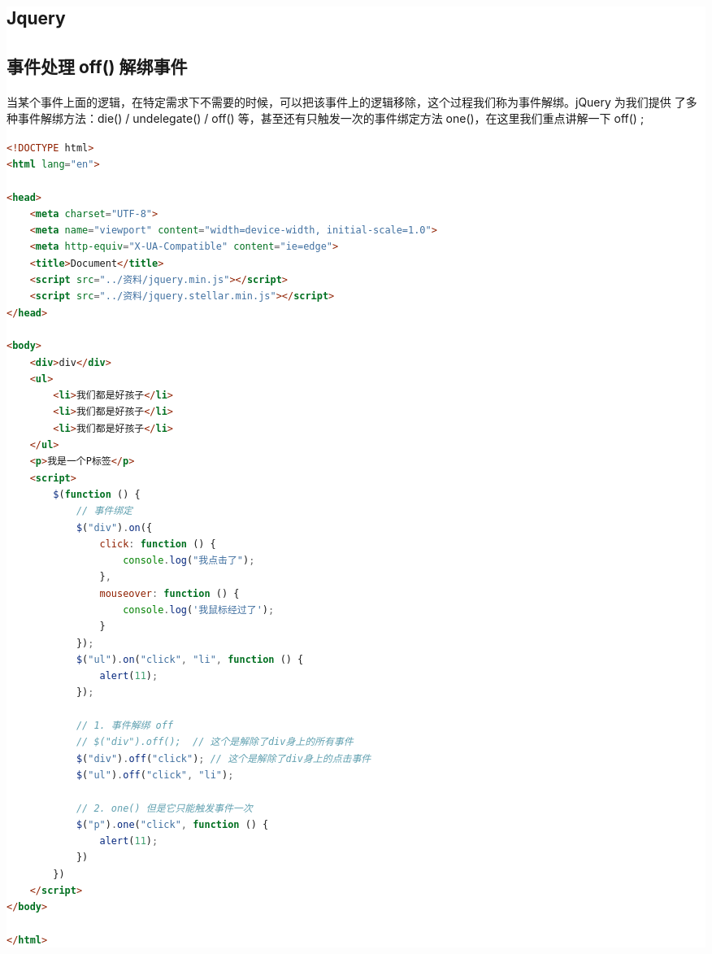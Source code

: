 ## Jquery

## 事件处理 off() 解绑事件

​	当某个事件上面的逻辑，在特定需求下不需要的时候，可以把该事件上的逻辑移除，这个过程我们称为事件解绑。jQuery 为我们提供 了多种事件解绑方法：die() / undelegate() / off() 等，甚至还有只触发一次的事件绑定方法 one()，在这里我们重点讲解一下 off() ;

```html
<!DOCTYPE html>
<html lang="en">

<head>
    <meta charset="UTF-8">
    <meta name="viewport" content="width=device-width, initial-scale=1.0">
    <meta http-equiv="X-UA-Compatible" content="ie=edge">
    <title>Document</title>
    <script src="../资料/jquery.min.js"></script>
    <script src="../资料/jquery.stellar.min.js"></script>
</head>

<body>
    <div>div</div>
    <ul>
        <li>我们都是好孩子</li>
        <li>我们都是好孩子</li>
        <li>我们都是好孩子</li>
    </ul>
    <p>我是一个P标签</p>
    <script>
        $(function () {
            // 事件绑定
            $("div").on({
                click: function () {
                    console.log("我点击了");
                },
                mouseover: function () {
                    console.log('我鼠标经过了');
                }
            });
            $("ul").on("click", "li", function () {
                alert(11);
            });

            // 1. 事件解绑 off 
            // $("div").off();  // 这个是解除了div身上的所有事件
            $("div").off("click"); // 这个是解除了div身上的点击事件
            $("ul").off("click", "li");

            // 2. one() 但是它只能触发事件一次
            $("p").one("click", function () {
                alert(11);
            })
        })
    </script>
</body>

</html>
```
